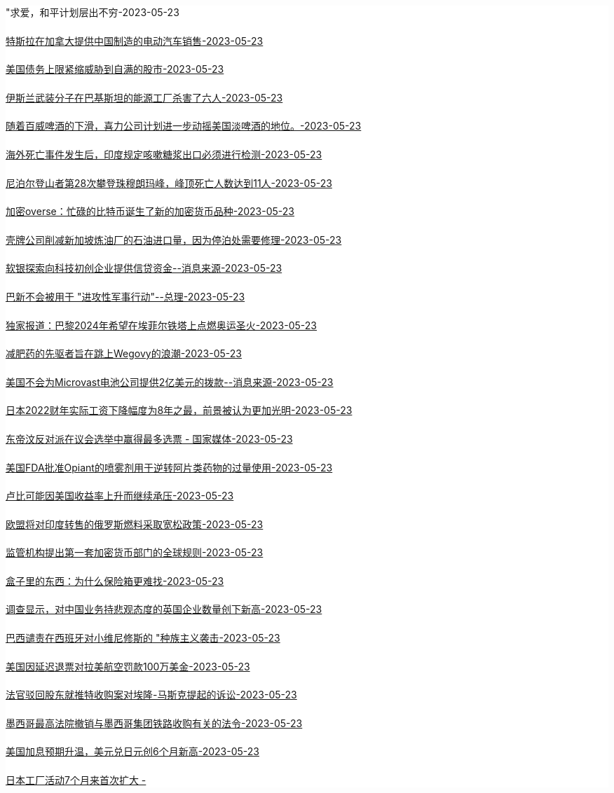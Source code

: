 "求爱，和平计划层出不穷-2023-05-23</a><br/><br/><a target=_blank rel=nofollow href="https://www.reuters.com/business/autos-transportation/tesla-offers-china-made-electric-vehicles-sale-canada-2023-05-23/" >特斯拉在加拿大提供中国制造的电动汽车销售-2023-05-23</a><br/><br/><a target=_blank rel=nofollow href="https://www.reuters.com/markets/us/us-debt-ceiling-crunch-threatens-roil-complacent-stock-market-2023-05-23/" >美国债务上限紧缩威胁到自满的股市-2023-05-23</a><br/><br/><a target=_blank rel=nofollow href="https://www.reuters.com/world/asia-pacific/islamist-militants-kill-six-gas-oil-extraction-plant-pakistan-2023-05-23/" >伊斯兰武装分子在巴基斯坦的能源工厂杀害了六人-2023-05-23</a><br/><br/><a target=_blank rel=nofollow href="https://www.reuters.com/business/retail-consumer/bud-slips-heineken-plots-further-shake-up-us-light-beer-2023-05-23/" >随着百威啤酒的下滑，喜力公司计划进一步动摇美国淡啤酒的地位。-2023-05-23</a><br/><br/><a target=_blank rel=nofollow href="https://www.reuters.com/business/healthcare-pharmaceuticals/india-allow-cough-syrup-export-only-after-tests-govt-lab-notice-2023-05-23/" >海外死亡事件发生后，印度规定咳嗽糖浆出口必须进行检测-2023-05-23</a><br/><br/><a target=_blank rel=nofollow href="https://www.reuters.com/world/asia-pacific/nepali-sherpa-scales-everest-record-28th-time-death-toll-11-2023-05-23/" >尼泊尔登山者第28次攀登珠穆朗玛峰，峰顶死亡人数达到11人-2023-05-23</a><br/><br/><a target=_blank rel=nofollow href="https://www.reuters.com/technology/cryptoverse-busy-bitcoin-births-new-breed-crypto-2023-05-23/" >加密overse：忙碌的比特币诞生了新的加密货币品种-2023-05-23</a><br/><br/><a target=_blank rel=nofollow href="https://www.reuters.com/business/energy/shell-cuts-oil-imports-singapore-refinery-amid-mooring-repairs-2023-05-23/" >壳牌公司削减新加坡炼油厂的石油进口量，因为停泊处需要修理-2023-05-23</a><br/><br/><a target=_blank rel=nofollow href="https://www.reuters.com/business/finance/softbank-investment-advisers-exploring-structured-credit-fund-source-2023-05-22/" >软银探索向科技初创企业提供信贷资金--消息来源-2023-05-23</a><br/><br/><a target=_blank rel=nofollow href="https://www.reuters.com/world/asia-pacific/png-wont-be-used-offensive-military-operations-prime-minister-2023-05-23/" >巴新不会被用于 "进攻性军事行动"--总理-2023-05-23</a><br/><br/><a target=_blank rel=nofollow href="https://www.reuters.com/sports/paris-2024-organisers-working-putting-olympic-flame-eiffel-tower-source-2023-05-22/" >独家报道：巴黎2024年希望在埃菲尔铁塔上点燃奥运圣火-2023-05-23</a><br/><br/><a target=_blank rel=nofollow href="https://www.reuters.com/business/healthcare-pharmaceuticals/weight-loss-drug-pioneers-aim-jump-wegovy-bandwagon-2023-05-23/" >减肥药的先驱者旨在跳上Wegovy的浪潮-2023-05-23</a><br/><br/><a target=_blank rel=nofollow href="https://www.reuters.com/technology/us-cancels-talks-200-mln-microvast-battery-company-source-2023-05-22/" >美国不会为Microvast电池公司提供2亿美元的拨款--消息来源-2023-05-23</a><br/><br/><a target=_blank rel=nofollow href="https://www.reuters.com/markets/asia/japan-fiscal-2022-real-wages-fall-most-8-years-inflation-bites-2023-05-23/" >日本2022财年实际工资下降幅度为8年之最，前景被认为更加光明-2023-05-23</a><br/><br/><a target=_blank rel=nofollow href="https://www.reuters.com/world/asia-pacific/east-timor-opposition-wins-most-votes-parliamentary-election-state-media-2023-05-23/" >东帝汶反对派在议会选举中赢得最多选票 - 国家媒体-2023-05-23</a><br/><br/><a target=_blank rel=nofollow href="https://www.reuters.com/world/us/us-fda-approves-opiants-spray-reversing-opioid-related-overdoses-2023-05-22/" >美国FDA批准Opiant的喷雾剂用于逆转阿片类药物的过量使用-2023-05-23</a><br/><br/><a target=_blank rel=nofollow href="https://www.reuters.com/markets/currencies/rupee-likely-remain-under-pressure-higher-us-yields-2023-05-23/" >卢比可能因美国收益率上升而继续承压-2023-05-23</a><br/><br/><a target=_blank rel=nofollow href="https://www.reuters.com/breakingviews/eu-will-go-easy-indian-resale-russian-fuel-2023-05-23/" >欧盟将对印度转售的俄罗斯燃料采取宽松政策-2023-05-23</a><br/><br/><a target=_blank rel=nofollow href="https://www.reuters.com/business/watchdog-proposes-first-set-global-rules-crypto-sector-2023-05-23/" >监管机构提出第一套加密货币部门的全球规则-2023-05-23</a><br/><br/><a target=_blank rel=nofollow href="https://www.reuters.com/business/finance/boxed-out-why-safe-deposit-boxes-are-harder-find-2023-05-23/" >盒子里的东西：为什么保险箱更难找-2023-05-23</a><br/><br/><a target=_blank rel=nofollow href="https://www.reuters.com/world/uk/record-number-british-firms-pessimistic-about-china-business-survey-2023-05-23/" >调查显示，对中国业务持悲观态度的英国企业数量创下新高-2023-05-23</a><br/><br/><a target=_blank rel=nofollow href="https://www.reuters.com/sports/soccer/brazil-condemns-racist-attacks-brazilian-player-spain-2023-05-22/" >巴西谴责在西班牙对小维尼修斯的 "种族主义袭击-2023-05-23</a><br/><br/><a target=_blank rel=nofollow href="https://www.reuters.com/business/aerospace-defense/us-fines-latam-airlines-1-million-over-delayed-ticket-refunds-2023-05-22/" >美国因延迟退票对拉美航空罚款100万美金-2023-05-23</a><br/><br/><a target=_blank rel=nofollow href="https://www.reuters.com/legal/judge-throws-out-shareholder-lawsuit-against-elon-musk-over-twitter-buyout-2023-05-23/" >法官驳回股东就推特收购案对埃隆-马斯克提起的诉讼-2023-05-23</a><br/><br/><a target=_blank rel=nofollow href="https://www.reuters.com/business/autos-transportation/shares-grupo-mexico-transportes-fall-after-mexico-takes-over-part-railway-2023-05-22/" >墨西哥最高法院撤销与墨西哥集团铁路收购有关的法令-2023-05-23</a><br/><br/><a target=_blank rel=nofollow href="https://www.reuters.com/markets/currencies/dollar-hits-6-mth-high-versus-yen-higher-for-longer-us-rate-expectations-2023-05-23/" >美国加息预期升温，美元兑日元创6个月新高-2023-05-23</a><br/><br/><a target=_blank rel=nofollow href="https://www.reuters.com/markets/asia/japans-factory-activity-expands-first-time-7-months-pmi-2023-05-23/" >日本工厂活动7个月来首次扩大 -